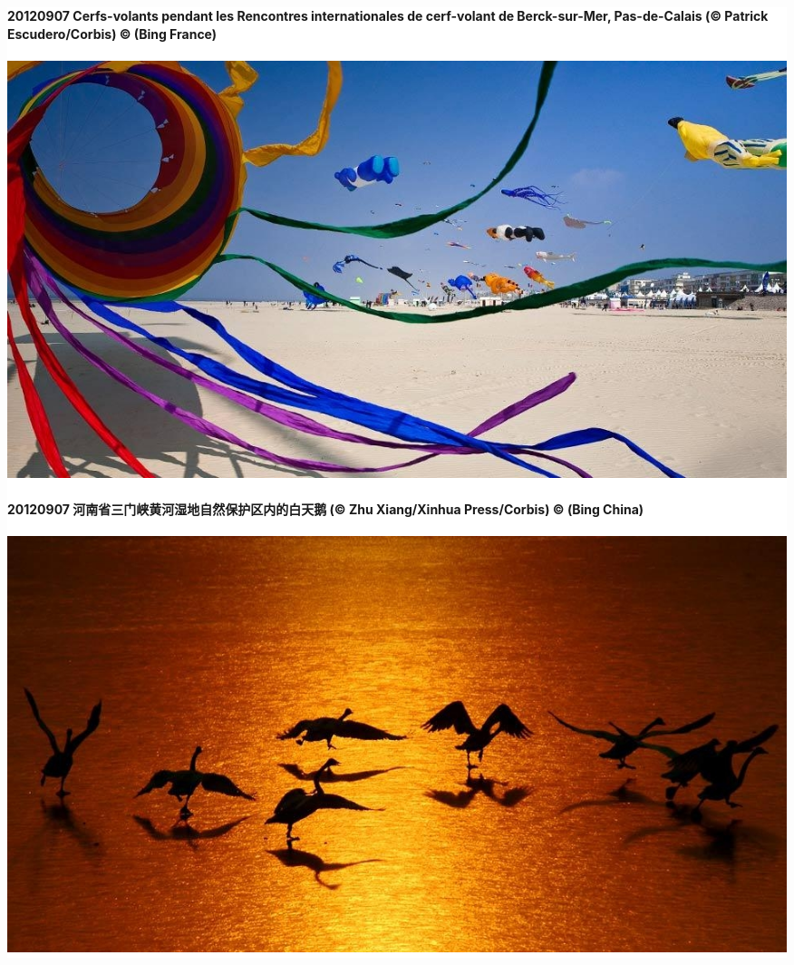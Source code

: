 #### 20120907 Cerfs-volants pendant les Rencontres internationales de cerf-volant de Berck-sur-Mer, Pas-de-Calais (© Patrick Escudero/Corbis) © (Bing France)

![](20120907_KiteFestivalBerck.jpg)

#### 20120907 河南省三门峡黄河湿地自然保护区内的白天鹅 (© Zhu Xiang/Xinhua Press/Corbis) © (Bing China)

![](20120907_FaunaWhiteSwans.jpg)
